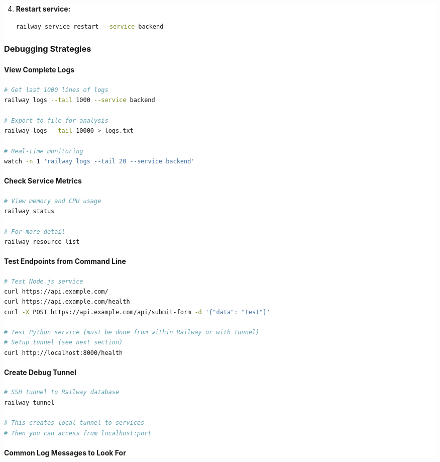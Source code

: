 4. **Restart service:**
   ```bash
   railway service restart --service backend
   ```

### Debugging Strategies

#### View Complete Logs

```bash
# Get last 1000 lines of logs
railway logs --tail 1000 --service backend

# Export to file for analysis
railway logs --tail 10000 > logs.txt

# Real-time monitoring
watch -n 1 'railway logs --tail 20 --service backend'
```

#### Check Service Metrics

```bash
# View memory and CPU usage
railway status

# For more detail
railway resource list
```

#### Test Endpoints from Command Line

```bash
# Test Node.js service
curl https://api.example.com/
curl https://api.example.com/health
curl -X POST https://api.example.com/api/submit-form -d '{"data": "test"}'

# Test Python service (must be done from within Railway or with tunnel)
# Setup tunnel (see next section)
curl http://localhost:8000/health
```

#### Create Debug Tunnel

```bash
# SSH tunnel to Railway database
railway tunnel

# This creates local tunnel to services
# Then you can access from localhost:port
```

#### Common Log Messages to Look For
